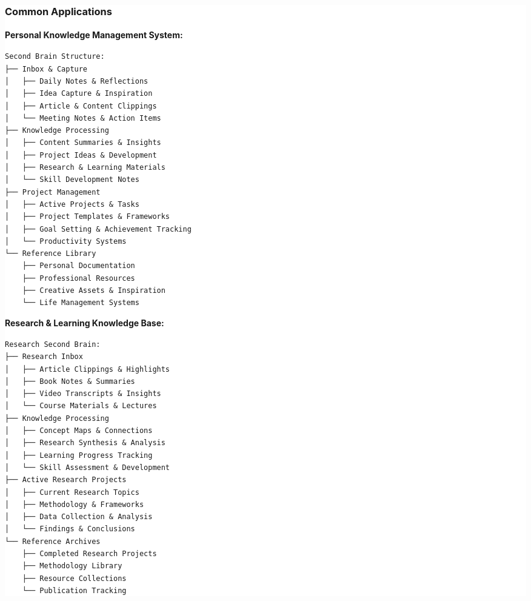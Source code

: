 ### Common Applications

**Personal Knowledge Management System:**
```
Second Brain Structure:
├── Inbox & Capture
│   ├── Daily Notes & Reflections
│   ├── Idea Capture & Inspiration
│   ├── Article & Content Clippings
│   └── Meeting Notes & Action Items
├── Knowledge Processing
│   ├── Content Summaries & Insights
│   ├── Project Ideas & Development
│   ├── Research & Learning Materials
│   └── Skill Development Notes
├── Project Management
│   ├── Active Projects & Tasks
│   ├── Project Templates & Frameworks
│   ├── Goal Setting & Achievement Tracking
│   └── Productivity Systems
└── Reference Library
    ├── Personal Documentation
    ├── Professional Resources
    ├── Creative Assets & Inspiration
    └── Life Management Systems
```

**Research & Learning Knowledge Base:**
```
Research Second Brain:
├── Research Inbox
│   ├── Article Clippings & Highlights
│   ├── Book Notes & Summaries
│   ├── Video Transcripts & Insights
│   └── Course Materials & Lectures
├── Knowledge Processing
│   ├── Concept Maps & Connections
│   ├── Research Synthesis & Analysis
│   ├── Learning Progress Tracking
│   └── Skill Assessment & Development
├── Active Research Projects
│   ├── Current Research Topics
│   ├── Methodology & Frameworks
│   ├── Data Collection & Analysis
│   └── Findings & Conclusions
└── Reference Archives
    ├── Completed Research Projects
    ├── Methodology Library
    ├── Resource Collections
    └── Publication Tracking
```
